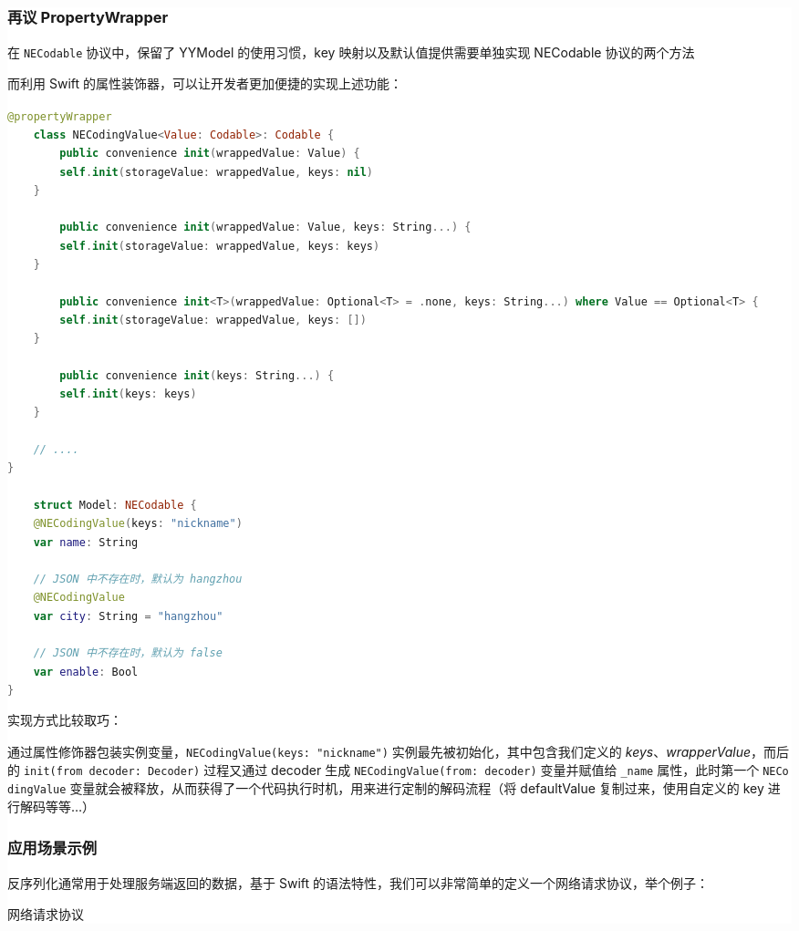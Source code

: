 ### 再议 PropertyWrapper

在 `NECodable` 协议中，保留了 YYModel 的使用习惯，key 映射以及默认值提供需要单独实现 NECodable 协议的两个方法

而利用 Swift 的属性装饰器，可以让开发者更加便捷的实现上述功能：

```swift
@propertyWrapper
    class NECodingValue<Value: Codable>: Codable {
        public convenience init(wrappedValue: Value) {
        self.init(storageValue: wrappedValue, keys: nil)
    }
    
        public convenience init(wrappedValue: Value, keys: String...) {
        self.init(storageValue: wrappedValue, keys: keys)
    }
    
        public convenience init<T>(wrappedValue: Optional<T> = .none, keys: String...) where Value == Optional<T> {
        self.init(storageValue: wrappedValue, keys: [])
    }
    
        public convenience init(keys: String...) {
        self.init(keys: keys)
    }
    
    // ....
}

    struct Model: NECodable {
    @NECodingValue(keys: "nickname")
    var name: String
    
    // JSON 中不存在时，默认为 hangzhou
    @NECodingValue
    var city: String = "hangzhou"
    
    // JSON 中不存在时，默认为 false
    var enable: Bool
}
```

实现方式比较取巧：

通过属性修饰器包装实例变量，`NECodingValue(keys: "nickname")` 实例最先被初始化，其中包含我们定义的 _keys_、_wrapperValue_，而后的 `init(from decoder: Decoder)` 过程又通过 decoder 生成 `NECodingValue(from: decoder)` 变量并赋值给 `_name` 属性，此时第一个 `NECodingValue` 变量就会被释放，从而获得了一个代码执行时机，用来进行定制的解码流程（将 defaultValue 复制过来，使用自定义的 key 进行解码等等…）

### 应用场景示例

反序列化通常用于处理服务端返回的数据，基于 Swift 的语法特性，我们可以非常简单的定义一个网络请求协议，举个例子：

网络请求协议
